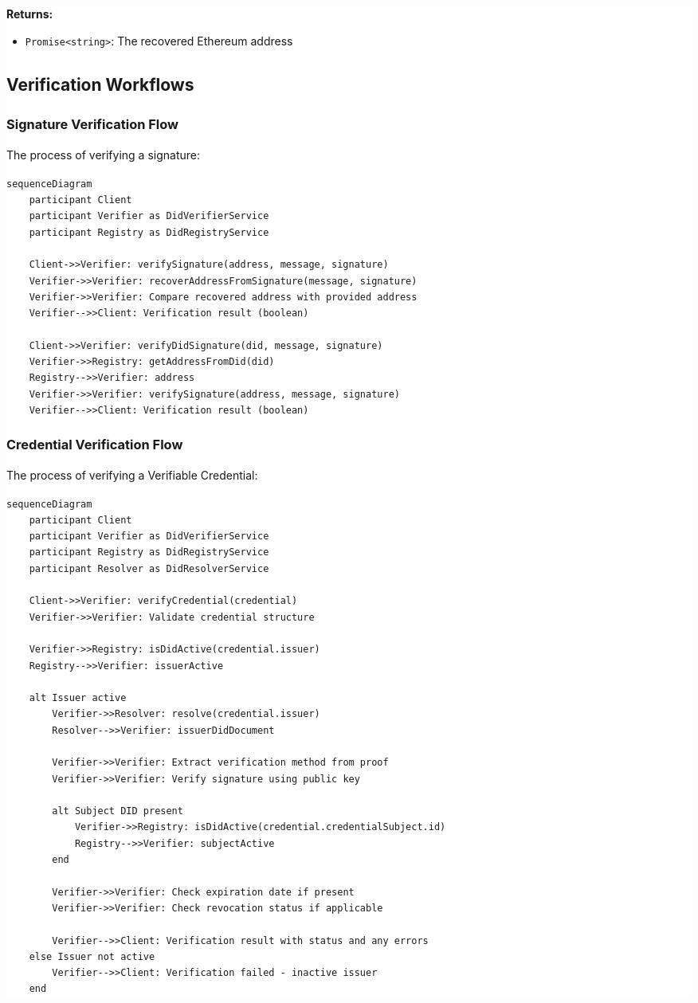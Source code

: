 **Returns:**

- `Promise<string>`: The recovered Ethereum address

## Verification Workflows

### Signature Verification Flow

The process of verifying a signature:

```mermaid
sequenceDiagram
    participant Client
    participant Verifier as DidVerifierService
    participant Registry as DidRegistryService

    Client->>Verifier: verifySignature(address, message, signature)
    Verifier->>Verifier: recoverAddressFromSignature(message, signature)
    Verifier->>Verifier: Compare recovered address with provided address
    Verifier-->>Client: Verification result (boolean)

    Client->>Verifier: verifyDidSignature(did, message, signature)
    Verifier->>Registry: getAddressFromDid(did)
    Registry-->>Verifier: address
    Verifier->>Verifier: verifySignature(address, message, signature)
    Verifier-->>Client: Verification result (boolean)
```

### Credential Verification Flow

The process of verifying a Verifiable Credential:

```mermaid
sequenceDiagram
    participant Client
    participant Verifier as DidVerifierService
    participant Registry as DidRegistryService
    participant Resolver as DidResolverService

    Client->>Verifier: verifyCredential(credential)
    Verifier->>Verifier: Validate credential structure

    Verifier->>Registry: isDidActive(credential.issuer)
    Registry-->>Verifier: issuerActive

    alt Issuer active
        Verifier->>Resolver: resolve(credential.issuer)
        Resolver-->>Verifier: issuerDidDocument

        Verifier->>Verifier: Extract verification method from proof
        Verifier->>Verifier: Verify signature using public key

        alt Subject DID present
            Verifier->>Registry: isDidActive(credential.credentialSubject.id)
            Registry-->>Verifier: subjectActive
        end

        Verifier->>Verifier: Check expiration date if present
        Verifier->>Verifier: Check revocation status if applicable

        Verifier-->>Client: Verification result with status and any errors
    else Issuer not active
        Verifier-->>Client: Verification failed - inactive issuer
    end
```
